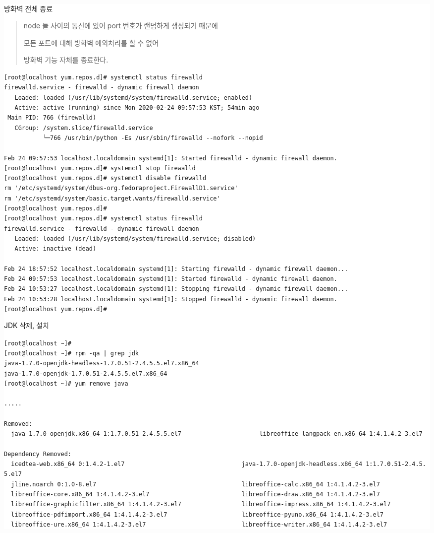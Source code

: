 

방화벽 전체 종료

> node 들 사이의 통신에 있어 port 번호가 랜덤하게 생성되기 때문에
>
> 모든 포트에 대해 방화벽 예외처리를 할 수 없어
>
> 방화벽 기능 자체를 종료한다.

```
[root@localhost yum.repos.d]# systemctl status firewalld
firewalld.service - firewalld - dynamic firewall daemon
   Loaded: loaded (/usr/lib/systemd/system/firewalld.service; enabled)
   Active: active (running) since Mon 2020-02-24 09:57:53 KST; 54min ago
 Main PID: 766 (firewalld)
   CGroup: /system.slice/firewalld.service
           └─766 /usr/bin/python -Es /usr/sbin/firewalld --nofork --nopid

Feb 24 09:57:53 localhost.localdomain systemd[1]: Started firewalld - dynamic firewall daemon.
[root@localhost yum.repos.d]# systemctl stop firewalld
[root@localhost yum.repos.d]# systemctl disable firewalld
rm '/etc/systemd/system/dbus-org.fedoraproject.FirewallD1.service'
rm '/etc/systemd/system/basic.target.wants/firewalld.service'
[root@localhost yum.repos.d]# 
[root@localhost yum.repos.d]# systemctl status firewalld
firewalld.service - firewalld - dynamic firewall daemon
   Loaded: loaded (/usr/lib/systemd/system/firewalld.service; disabled)
   Active: inactive (dead)

Feb 24 18:57:52 localhost.localdomain systemd[1]: Starting firewalld - dynamic firewall daemon...
Feb 24 09:57:53 localhost.localdomain systemd[1]: Started firewalld - dynamic firewall daemon.
Feb 24 10:53:27 localhost.localdomain systemd[1]: Stopping firewalld - dynamic firewall daemon...
Feb 24 10:53:28 localhost.localdomain systemd[1]: Stopped firewalld - dynamic firewall daemon.
[root@localhost yum.repos.d]# 
```



JDK 삭제, 설치

```
[root@localhost ~]# 
[root@localhost ~]# rpm -qa | grep jdk
java-1.7.0-openjdk-headless-1.7.0.51-2.4.5.5.el7.x86_64
java-1.7.0-openjdk-1.7.0.51-2.4.5.5.el7.x86_64
[root@localhost ~]# yum remove java

.....

Removed:
  java-1.7.0-openjdk.x86_64 1:1.7.0.51-2.4.5.5.el7                      libreoffice-langpack-en.x86_64 1:4.1.4.2-3.el7                     

Dependency Removed:
  icedtea-web.x86_64 0:1.4.2-1.el7                                 java-1.7.0-openjdk-headless.x86_64 1:1.7.0.51-2.4.5.5.el7                
  jline.noarch 0:1.0-8.el7                                         libreoffice-calc.x86_64 1:4.1.4.2-3.el7                                  
  libreoffice-core.x86_64 1:4.1.4.2-3.el7                          libreoffice-draw.x86_64 1:4.1.4.2-3.el7                                  
  libreoffice-graphicfilter.x86_64 1:4.1.4.2-3.el7                 libreoffice-impress.x86_64 1:4.1.4.2-3.el7                               
  libreoffice-pdfimport.x86_64 1:4.1.4.2-3.el7                     libreoffice-pyuno.x86_64 1:4.1.4.2-3.el7                                 
  libreoffice-ure.x86_64 1:4.1.4.2-3.el7                           libreoffice-writer.x86_64 1:4.1.4.2-3.el7                                
```